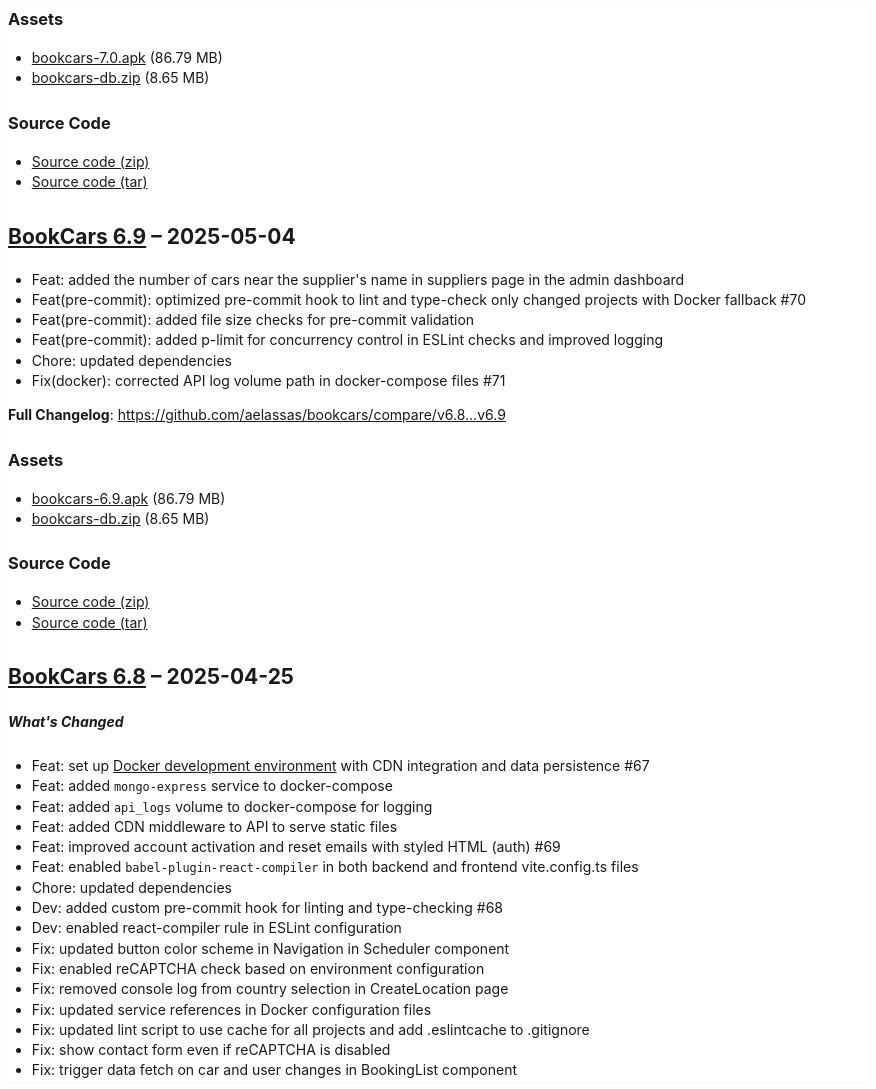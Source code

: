 ### Assets
- [bookcars-7.0.apk](https://github.com/aelassas/bookcars/releases/download/v7.0/bookcars-7.0.apk) (86.79 MB)
- [bookcars-db.zip](https://github.com/aelassas/bookcars/releases/download/v7.0/bookcars-db.zip) (8.65 MB)

### Source Code
- [Source code (zip)](https://api.github.com/repos/aelassas/bookcars/zipball/v7.0)
- [Source code (tar)](https://api.github.com/repos/aelassas/bookcars/tarball/v7.0)

## [BookCars 6.9](https://github.com/aelassas/bookcars/releases/tag/v6.9) – 2025-05-04

* Feat: added the number of cars near the supplier's name in suppliers page in the admin dashboard
* Feat(pre-commit): optimized pre-commit hook to lint and type-check only changed projects with Docker fallback #70
* Feat(pre-commit): added file size checks for pre-commit validation
* Feat(pre-commit): added p-limit for concurrency control in ESLint checks and improved logging
* Chore: updated dependencies
* Fix(docker): corrected API log volume path in docker-compose files #71


**Full Changelog**: https://github.com/aelassas/bookcars/compare/v6.8...v6.9

### Assets
- [bookcars-6.9.apk](https://github.com/aelassas/bookcars/releases/download/v6.9/bookcars-6.9.apk) (86.79 MB)
- [bookcars-db.zip](https://github.com/aelassas/bookcars/releases/download/v6.9/bookcars-db.zip) (8.65 MB)

### Source Code
- [Source code (zip)](https://api.github.com/repos/aelassas/bookcars/zipball/v6.9)
- [Source code (tar)](https://api.github.com/repos/aelassas/bookcars/tarball/v6.9)

## [BookCars 6.8](https://github.com/aelassas/bookcars/releases/tag/v6.8) – 2025-04-25

##### What's Changed
* Feat: set up [Docker development environment](https://github.com/aelassas/bookcars/wiki/Run-from-Source-(Docker)) with CDN integration and data persistence #67
* Feat: added `mongo-express` service to docker-compose
* Feat: added `api_logs` volume to docker-compose for logging
* Feat: added CDN middleware to API to serve static files
* Feat: improved account activation and reset emails with styled HTML (auth) #69
* Feat: enabled `babel-plugin-react-compiler` in both backend and frontend vite.config.ts files
* Chore: updated dependencies
* Dev: added custom pre-commit hook for linting and type-checking #68
* Dev: enabled react-compiler rule in ESLint configuration
* Fix: updated button color scheme in Navigation in Scheduler component
* Fix: enabled reCAPTCHA check based on environment configuration
* Fix: removed console log from country selection in CreateLocation page
* Fix: updated service references in Docker configuration files
* Fix: updated lint script to use cache for all projects and add .eslintcache to .gitignore
* Fix: show contact form even if reCAPTCHA is disabled
* Fix: trigger data fetch on car and user changes in BookingList component
